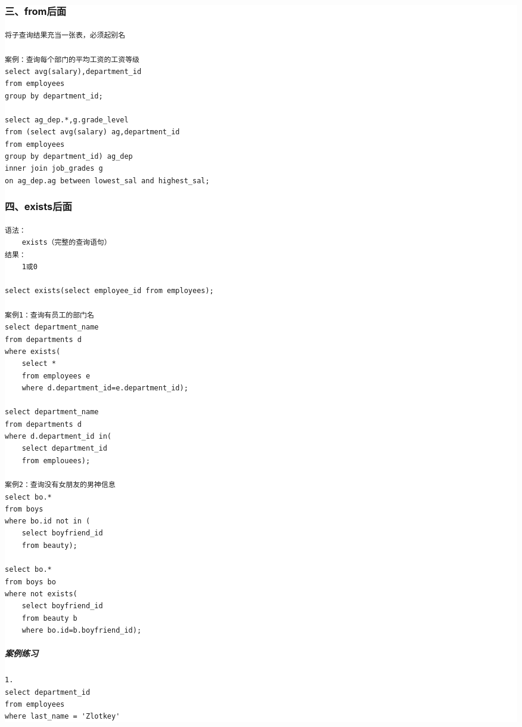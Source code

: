 ### 三、from后面
    将子查询结果充当一张表，必须起别名
    
    案例：查询每个部门的平均工资的工资等级
    select avg(salary),department_id
    from employees
    group by department_id;
    
    select ag_dep.*,g.grade_level
    from (select avg(salary) ag,department_id
    from employees
    group by department_id) ag_dep
    inner join job_grades g
    on ag_dep.ag between lowest_sal and highest_sal;
    
### 四、exists后面
    语法：
        exists（完整的查询语句）
    结果：
        1或0

    select exists(select employee_id from employees);
    
    案例1：查询有员工的部门名
    select department_name
    from departments d
    where exists(
        select *
        from employees e
        where d.department_id=e.department_id);
        
    select department_name
    from departments d
    where d.department_id in(
        select department_id
        from emplouees);

    案例2：查询没有女朋友的男神信息
    select bo.*
    from boys
    where bo.id not in (
        select boyfriend_id
        from beauty);
        
    select bo.*
    from boys bo
    where not exists(
        select boyfriend_id
        from beauty b
        where bo.id=b.boyfriend_id);
        
##### 案例练习
    1.
    select department_id
    from employees
    where last_name = 'Zlotkey'
        